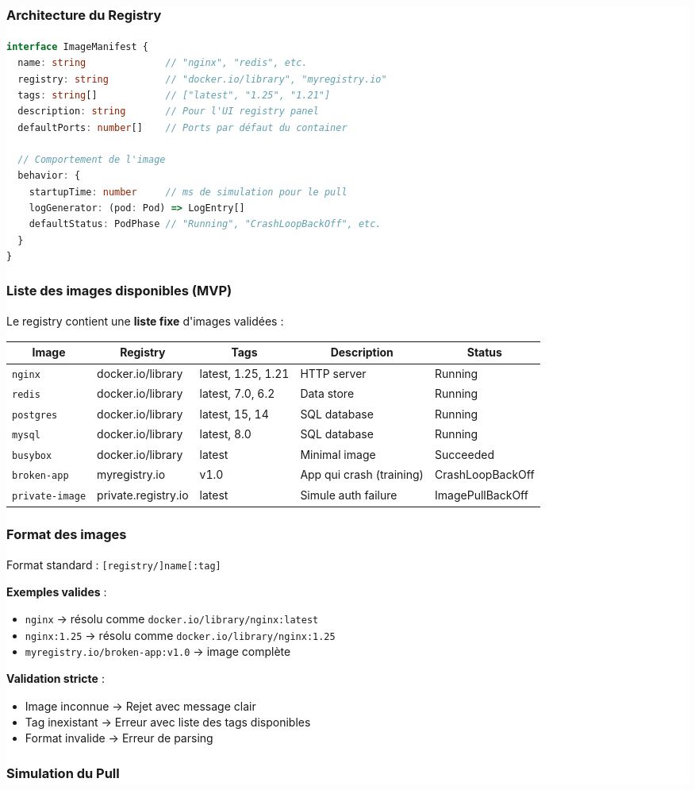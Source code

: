 ### Architecture du Registry

```typescript
interface ImageManifest {
  name: string              // "nginx", "redis", etc.
  registry: string          // "docker.io/library", "myregistry.io"
  tags: string[]            // ["latest", "1.25", "1.21"]
  description: string       // Pour l'UI registry panel
  defaultPorts: number[]    // Ports par défaut du container
  
  // Comportement de l'image
  behavior: {
    startupTime: number     // ms de simulation pour le pull
    logGenerator: (pod: Pod) => LogEntry[]
    defaultStatus: PodPhase // "Running", "CrashLoopBackOff", etc.
  }
}
```

### Liste des images disponibles (MVP)

Le registry contient une **liste fixe** d'images validées :

| Image | Registry | Tags | Description | Status |
|-------|----------|------|-------------|--------|
| `nginx` | docker.io/library | latest, 1.25, 1.21 | HTTP server | Running |
| `redis` | docker.io/library | latest, 7.0, 6.2 | Data store | Running |
| `postgres` | docker.io/library | latest, 15, 14 | SQL database | Running |
| `mysql` | docker.io/library | latest, 8.0 | SQL database | Running |
| `busybox` | docker.io/library | latest | Minimal image | Succeeded |
| `broken-app` | myregistry.io | v1.0 | App qui crash (training) | CrashLoopBackOff |
| `private-image` | private.registry.io | latest | Simule auth failure | ImagePullBackOff |

### Format des images

Format standard : `[registry/]name[:tag]`

**Exemples valides** :
- `nginx` → résolu comme `docker.io/library/nginx:latest`
- `nginx:1.25` → résolu comme `docker.io/library/nginx:1.25`
- `myregistry.io/broken-app:v1.0` → image complète

**Validation stricte** :
- Image inconnue → Rejet avec message clair
- Tag inexistant → Erreur avec liste des tags disponibles
- Format invalide → Erreur de parsing

### Simulation du Pull

